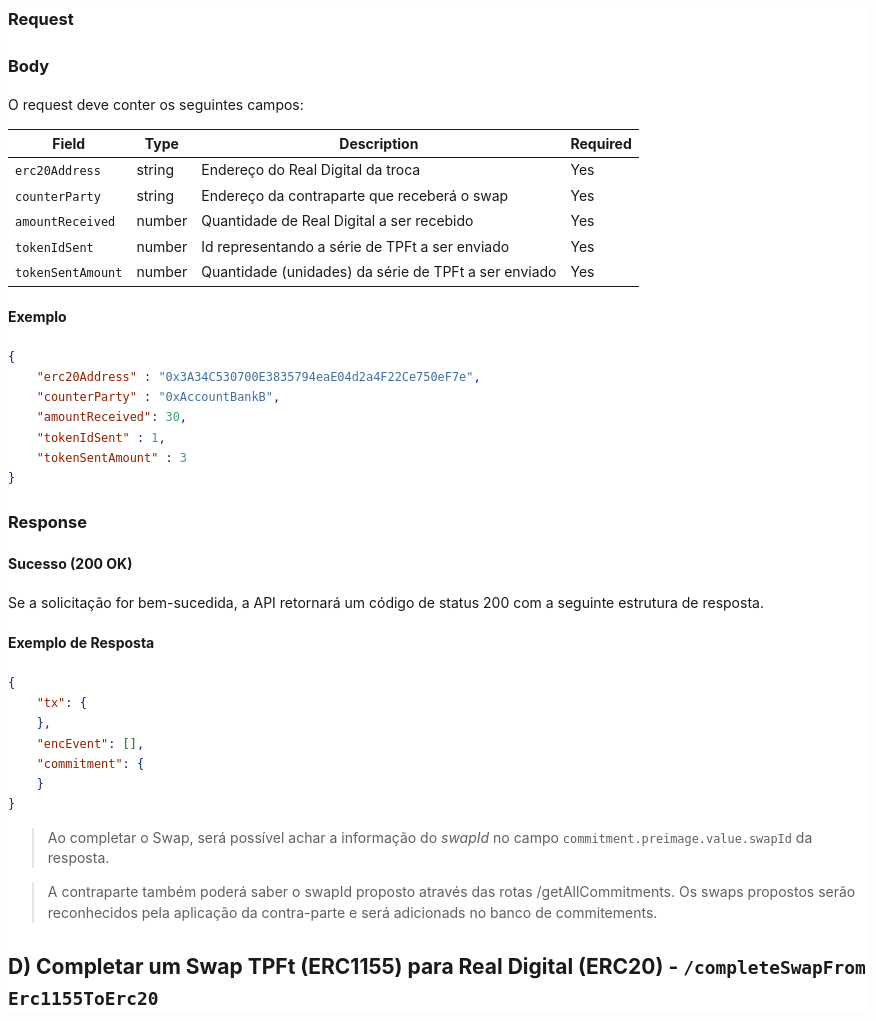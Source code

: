 ### Request

### Body
O request deve conter os seguintes campos:

| Field                | Type   | Description                                          | Required |
|----------------------|--------|------------------------------------------------------|----------|
| `erc20Address`       | string | Endereço do Real Digital da troca               | Yes      |
| `counterParty`       | string | Endereço da contraparte que receberá o swap          | Yes      |
| `amountReceived`         | number | Quantidade de Real Digital a ser recebido          | Yes      |
| `tokenIdSent`    | number | Id representando a série de TPFt a ser enviado      | Yes      |
| `tokenSentAmount`| number | Quantidade (unidades) da série de TPFt a ser enviado| Yes      |

#### Exemplo
```json
{
    "erc20Address" : "0x3A34C530700E3835794eaE04d2a4F22Ce750eF7e",
    "counterParty" : "0xAccountBankB",
	"amountReceived": 30,
	"tokenIdSent" : 1,
    "tokenSentAmount" : 3
}
```

### Response

#### Sucesso (200 OK)
Se a solicitação for bem-sucedida, a API retornará um código de status 200 com a seguinte estrutura de resposta.

#### Exemplo de Resposta
```json
{
    "tx": {
    },
    "encEvent": [],
    "commitment": {
    }
}
```

> Ao completar o Swap, será possível achar a informação do *swapId* no campo `commitment.preimage.value.swapId` da resposta.

> A contraparte também poderá saber o swapId proposto através das rotas /getAllCommitments. Os swaps propostos serão reconhecidos pela aplicação da contra-parte e será adicionads no banco de commitements.

## D) Completar um Swap TPFt (ERC1155) para Real Digital (ERC20) - `/completeSwapFromErc1155ToErc20`
